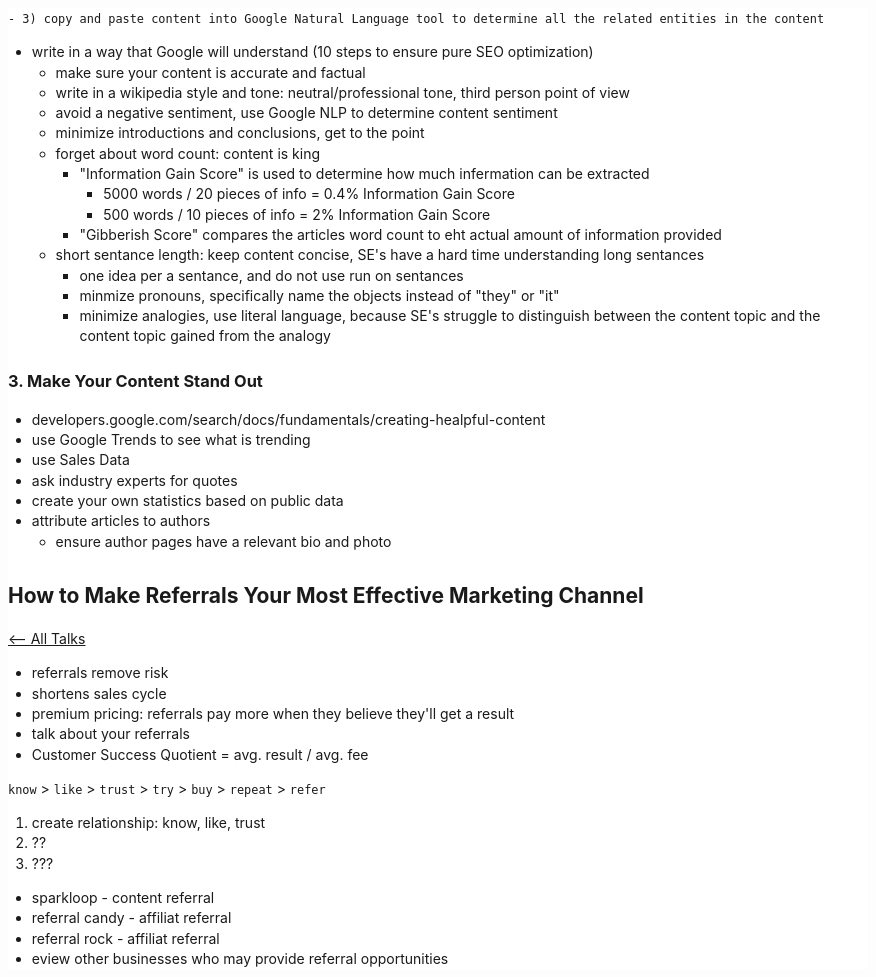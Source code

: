     - 3) copy and paste content into Google Natural Language tool to determine all the related entities in the content
- write in a way that Google will understand (10 steps to ensure pure SEO optimization)
  - make sure your content is accurate and factual
  - write in a wikipedia style and tone: neutral/professional tone, third person point of view
  - avoid a negative sentiment, use Google NLP to determine content sentiment
  - minimize introductions and conclusions, get to the point
  - forget about word count: content is king
    - "Information Gain Score" is used to determine how much infermation can be extracted
      - 5000 words / 20 pieces of info = 0.4% Information Gain Score
      - 500 words / 10 pieces of info = 2% Information Gain Score
    - "Gibberish Score" compares the articles word count to eht actual amount of information provided
  - short sentance length: keep content concise, SE's have a hard time understanding long sentances
    - one idea per a sentance, and do not use run on sentances
    - minmize pronouns, specifically name the objects instead of "they" or "it"
    - minimize analogies, use literal language, because SE's struggle to distinguish between the content topic and the content topic gained from the analogy

### 3. Make Your Content Stand Out

- developers.google.com/search/docs/fundamentals/creating-healpful-content
- use Google Trends to see what is trending
- use Sales Data
- ask industry experts for quotes
- create your own statistics based on public data
- attribute articles to authors
  - ensure author pages have a relevant bio and photo

## How to Make Referrals Your Most Effective Marketing Channel

[<— All Talks](README.md)

- referrals remove risk
- shortens sales cycle
- premium pricing: referrals pay more when they believe they'll get a result
- talk about your referrals
- Customer Success Quotient = avg. result / avg. fee

`know` > `like` > `trust` > `try` > `buy` > `repeat` > `refer`

1. create relationship: know, like, trust
2. ??
3. ???

- sparkloop - content referral
- referral candy - affiliat referral
- referral rock - affiliat referral
- eview other businesses who may provide referral opportunities
